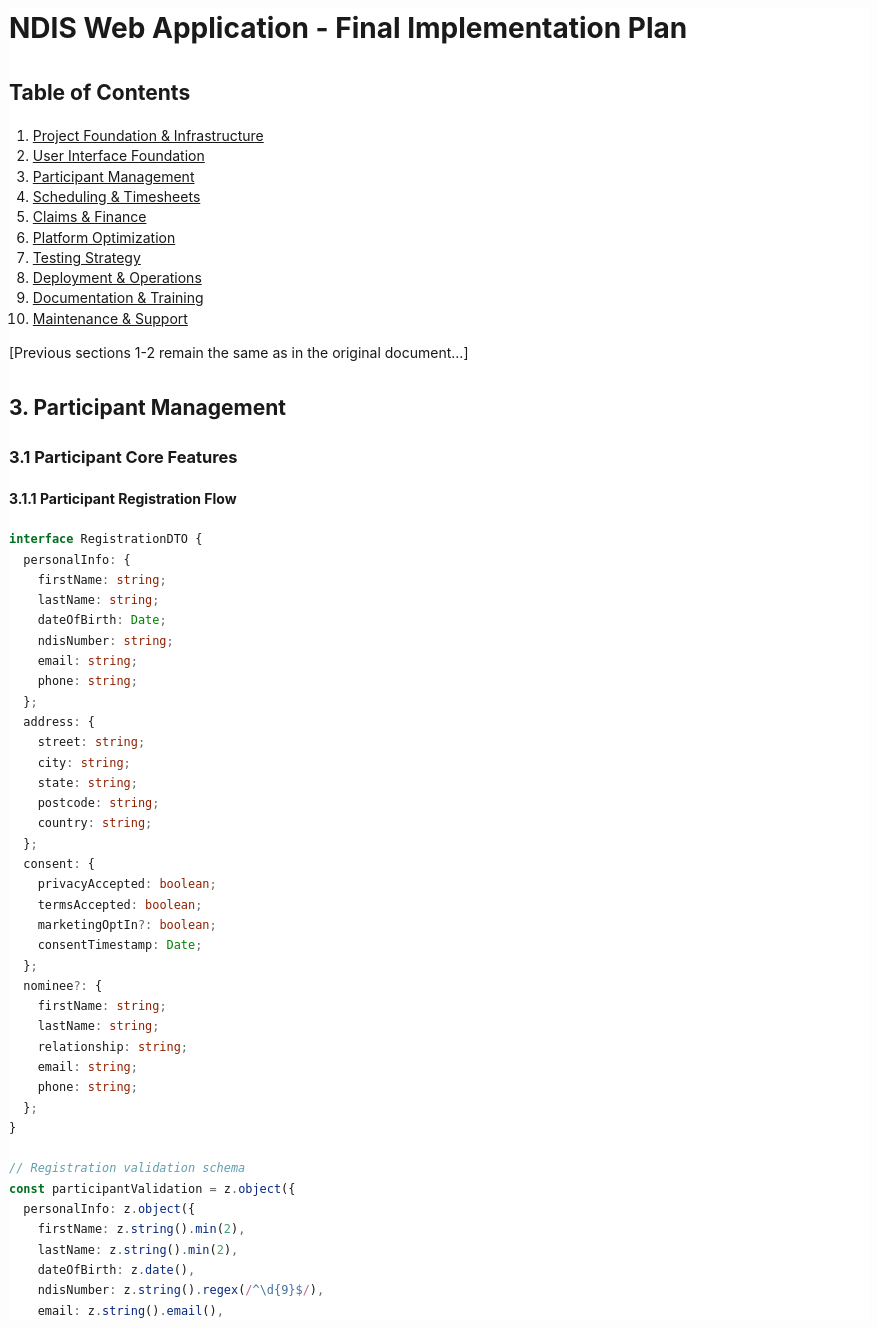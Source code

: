 # NDIS Web Application - Final Implementation Plan

## Table of Contents
1. [Project Foundation & Infrastructure](#1-project-foundation--infrastructure)
2. [User Interface Foundation](#2-user-interface-foundation)
3. [Participant Management](#3-participant-management)
4. [Scheduling & Timesheets](#4-scheduling--timesheets)
5. [Claims & Finance](#5-claims--finance)
6. [Platform Optimization](#6-platform-optimization)
7. [Testing Strategy](#7-testing-strategy)
8. [Deployment & Operations](#8-deployment--operations)
9. [Documentation & Training](#9-documentation--training)
10. [Maintenance & Support](#10-maintenance--support)

[Previous sections 1-2 remain the same as in the original document...]

## 3. Participant Management

### 3.1 Participant Core Features

#### 3.1.1 Participant Registration Flow
```typescript
interface RegistrationDTO {
  personalInfo: {
    firstName: string;
    lastName: string;
    dateOfBirth: Date;
    ndisNumber: string;
    email: string;
    phone: string;
  };
  address: {
    street: string;
    city: string;
    state: string;
    postcode: string;
    country: string;
  };
  consent: {
    privacyAccepted: boolean;
    termsAccepted: boolean;
    marketingOptIn?: boolean;
    consentTimestamp: Date;
  };
  nominee?: {
    firstName: string;
    lastName: string;
    relationship: string;
    email: string;
    phone: string;
  };
}

// Registration validation schema
const participantValidation = z.object({
  personalInfo: z.object({
    firstName: z.string().min(2),
    lastName: z.string().min(2),
    dateOfBirth: z.date(),
    ndisNumber: z.string().regex(/^\d{9}$/),
    email: z.string().email(),
```